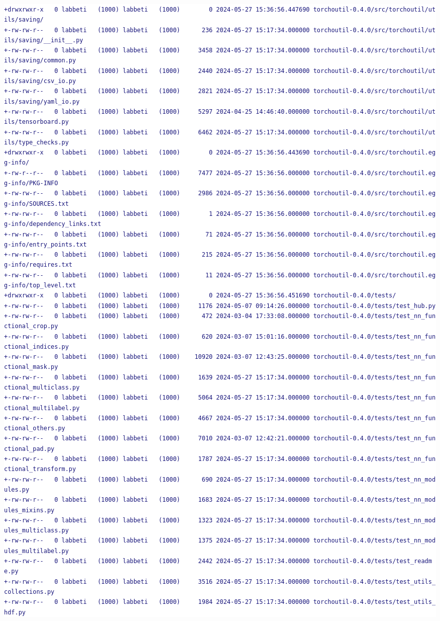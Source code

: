 ```diff
+drwxrwxr-x   0 labbeti   (1000) labbeti   (1000)        0 2024-05-27 15:36:56.447690 torchoutil-0.4.0/src/torchoutil/utils/saving/
+-rw-rw-r--   0 labbeti   (1000) labbeti   (1000)      236 2024-05-27 15:17:34.000000 torchoutil-0.4.0/src/torchoutil/utils/saving/__init__.py
+-rw-rw-r--   0 labbeti   (1000) labbeti   (1000)     3458 2024-05-27 15:17:34.000000 torchoutil-0.4.0/src/torchoutil/utils/saving/common.py
+-rw-rw-r--   0 labbeti   (1000) labbeti   (1000)     2440 2024-05-27 15:17:34.000000 torchoutil-0.4.0/src/torchoutil/utils/saving/csv_io.py
+-rw-rw-r--   0 labbeti   (1000) labbeti   (1000)     2821 2024-05-27 15:17:34.000000 torchoutil-0.4.0/src/torchoutil/utils/saving/yaml_io.py
+-rw-rw-r--   0 labbeti   (1000) labbeti   (1000)     5297 2024-04-25 14:46:40.000000 torchoutil-0.4.0/src/torchoutil/utils/tensorboard.py
+-rw-rw-r--   0 labbeti   (1000) labbeti   (1000)     6462 2024-05-27 15:17:34.000000 torchoutil-0.4.0/src/torchoutil/utils/type_checks.py
+drwxrwxr-x   0 labbeti   (1000) labbeti   (1000)        0 2024-05-27 15:36:56.443690 torchoutil-0.4.0/src/torchoutil.egg-info/
+-rw-r--r--   0 labbeti   (1000) labbeti   (1000)     7477 2024-05-27 15:36:56.000000 torchoutil-0.4.0/src/torchoutil.egg-info/PKG-INFO
+-rw-rw-r--   0 labbeti   (1000) labbeti   (1000)     2986 2024-05-27 15:36:56.000000 torchoutil-0.4.0/src/torchoutil.egg-info/SOURCES.txt
+-rw-rw-r--   0 labbeti   (1000) labbeti   (1000)        1 2024-05-27 15:36:56.000000 torchoutil-0.4.0/src/torchoutil.egg-info/dependency_links.txt
+-rw-rw-r--   0 labbeti   (1000) labbeti   (1000)       71 2024-05-27 15:36:56.000000 torchoutil-0.4.0/src/torchoutil.egg-info/entry_points.txt
+-rw-rw-r--   0 labbeti   (1000) labbeti   (1000)      215 2024-05-27 15:36:56.000000 torchoutil-0.4.0/src/torchoutil.egg-info/requires.txt
+-rw-rw-r--   0 labbeti   (1000) labbeti   (1000)       11 2024-05-27 15:36:56.000000 torchoutil-0.4.0/src/torchoutil.egg-info/top_level.txt
+drwxrwxr-x   0 labbeti   (1000) labbeti   (1000)        0 2024-05-27 15:36:56.451690 torchoutil-0.4.0/tests/
+-rw-rw-r--   0 labbeti   (1000) labbeti   (1000)     1176 2024-05-07 09:14:26.000000 torchoutil-0.4.0/tests/test_hub.py
+-rw-rw-r--   0 labbeti   (1000) labbeti   (1000)      472 2024-03-04 17:33:08.000000 torchoutil-0.4.0/tests/test_nn_functional_crop.py
+-rw-rw-r--   0 labbeti   (1000) labbeti   (1000)      620 2024-03-07 15:01:16.000000 torchoutil-0.4.0/tests/test_nn_functional_indices.py
+-rw-rw-r--   0 labbeti   (1000) labbeti   (1000)    10920 2024-03-07 12:43:25.000000 torchoutil-0.4.0/tests/test_nn_functional_mask.py
+-rw-rw-r--   0 labbeti   (1000) labbeti   (1000)     1639 2024-05-27 15:17:34.000000 torchoutil-0.4.0/tests/test_nn_functional_multiclass.py
+-rw-rw-r--   0 labbeti   (1000) labbeti   (1000)     5064 2024-05-27 15:17:34.000000 torchoutil-0.4.0/tests/test_nn_functional_multilabel.py
+-rw-rw-r--   0 labbeti   (1000) labbeti   (1000)     4667 2024-05-27 15:17:34.000000 torchoutil-0.4.0/tests/test_nn_functional_others.py
+-rw-rw-r--   0 labbeti   (1000) labbeti   (1000)     7010 2024-03-07 12:42:21.000000 torchoutil-0.4.0/tests/test_nn_functional_pad.py
+-rw-rw-r--   0 labbeti   (1000) labbeti   (1000)     1787 2024-05-27 15:17:34.000000 torchoutil-0.4.0/tests/test_nn_functional_transform.py
+-rw-rw-r--   0 labbeti   (1000) labbeti   (1000)      690 2024-05-27 15:17:34.000000 torchoutil-0.4.0/tests/test_nn_modules.py
+-rw-rw-r--   0 labbeti   (1000) labbeti   (1000)     1683 2024-05-27 15:17:34.000000 torchoutil-0.4.0/tests/test_nn_modules_mixins.py
+-rw-rw-r--   0 labbeti   (1000) labbeti   (1000)     1323 2024-05-27 15:17:34.000000 torchoutil-0.4.0/tests/test_nn_modules_multiclass.py
+-rw-rw-r--   0 labbeti   (1000) labbeti   (1000)     1375 2024-05-27 15:17:34.000000 torchoutil-0.4.0/tests/test_nn_modules_multilabel.py
+-rw-rw-r--   0 labbeti   (1000) labbeti   (1000)     2442 2024-05-27 15:17:34.000000 torchoutil-0.4.0/tests/test_readme.py
+-rw-rw-r--   0 labbeti   (1000) labbeti   (1000)     3516 2024-05-27 15:17:34.000000 torchoutil-0.4.0/tests/test_utils_collections.py
+-rw-rw-r--   0 labbeti   (1000) labbeti   (1000)     1984 2024-05-27 15:17:34.000000 torchoutil-0.4.0/tests/test_utils_hdf.py
```